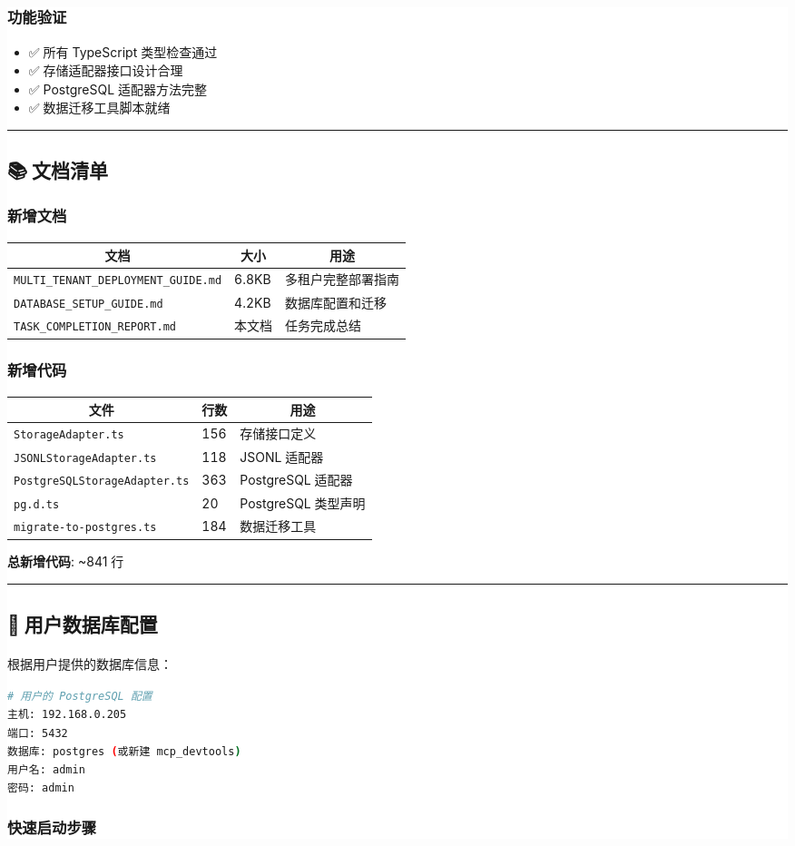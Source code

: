 ### 功能验证
- ✅ 所有 TypeScript 类型检查通过
- ✅ 存储适配器接口设计合理
- ✅ PostgreSQL 适配器方法完整
- ✅ 数据迁移工具脚本就绪

---

## 📚 文档清单

### 新增文档

| 文档 | 大小 | 用途 |
|------|------|------|
| `MULTI_TENANT_DEPLOYMENT_GUIDE.md` | 6.8KB | 多租户完整部署指南 |
| `DATABASE_SETUP_GUIDE.md` | 4.2KB | 数据库配置和迁移 |
| `TASK_COMPLETION_REPORT.md` | 本文档 | 任务完成总结 |

### 新增代码

| 文件 | 行数 | 用途 |
|------|------|------|
| `StorageAdapter.ts` | 156 | 存储接口定义 |
| `JSONLStorageAdapter.ts` | 118 | JSONL 适配器 |
| `PostgreSQLStorageAdapter.ts` | 363 | PostgreSQL 适配器 |
| `pg.d.ts` | 20 | PostgreSQL 类型声明 |
| `migrate-to-postgres.ts` | 184 | 数据迁移工具 |

**总新增代码**: ~841 行

---

## 🎯 用户数据库配置

根据用户提供的数据库信息：

```bash
# 用户的 PostgreSQL 配置
主机: 192.168.0.205
端口: 5432
数据库: postgres (或新建 mcp_devtools)
用户名: admin
密码: admin
```

### 快速启动步骤
